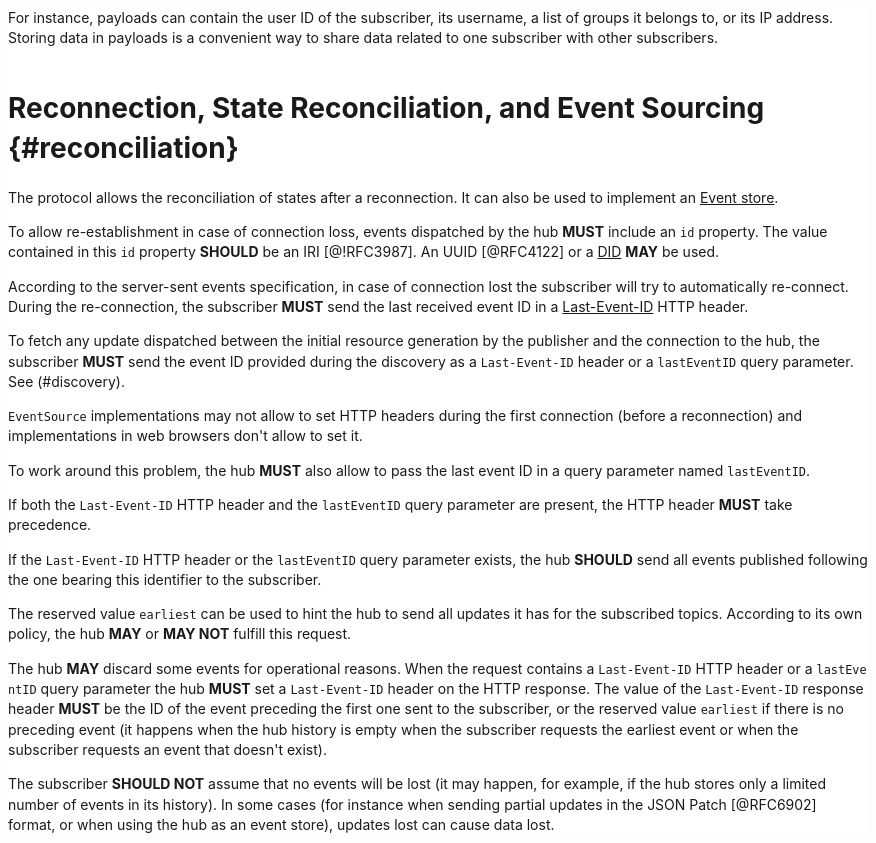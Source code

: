
For instance, payloads can contain the user ID of the subscriber, its username, a list of groups it
belongs to, or its IP address. Storing data in payloads is a convenient way to share data
related to one subscriber with other subscribers.

# Reconnection, State Reconciliation, and Event Sourcing {#reconciliation}

The protocol allows the reconciliation of states after a reconnection. It can also be used to implement an
[Event store](https://en.wikipedia.org/wiki/Event_store).

To allow re-establishment in case of connection loss, events dispatched by the hub **MUST** include
an `id` property. The value contained in this `id` property **SHOULD** be an IRI [@!RFC3987]. An
UUID [@RFC4122] or a [DID](https://www.w3.org/TR/did-core/) **MAY** be used.

According to the server-sent events specification, in case of connection
lost the subscriber will try to automatically re-connect. During the
re-connection, the subscriber **MUST** send the last received event ID in a
[Last-Event-ID](https://html.spec.whatwg.org/multipage/iana.html#last-event-id) HTTP header.

To fetch any update dispatched between the initial resource generation by the publisher and
the connection to the hub, the subscriber **MUST** send the event ID provided during the discovery
as a `Last-Event-ID` header or a `lastEventID` query parameter. See (#discovery).

`EventSource` implementations may not allow to set HTTP headers during the first connection (before
a reconnection) and implementations in web browsers don't allow to set it.

To work around this problem, the hub **MUST** also allow to pass the last event ID in a query
parameter named `lastEventID`.

If both the `Last-Event-ID` HTTP header and the `lastEventID` query parameter are present,
the HTTP header **MUST** take precedence.

If the `Last-Event-ID` HTTP header or the `lastEventID` query parameter exists,
the hub **SHOULD** send all events published following the one bearing this identifier
to the subscriber.

The reserved value `earliest` can be used to hint the hub to send all updates it has for the
subscribed topics. According to its own policy, the hub **MAY** or **MAY NOT** fulfill this request.

The hub **MAY** discard some events for operational reasons. When the request contains a
`Last-Event-ID` HTTP header or a `lastEventID` query parameter the hub **MUST** set
a `Last-Event-ID` header on the HTTP response.
The value of the `Last-Event-ID` response header **MUST** be the ID of the event
preceding the first one sent to the subscriber, or the reserved value `earliest` if there is no
preceding event (it happens when the hub history is empty when the subscriber requests the earliest
event or when the subscriber requests an event that doesn't exist).

The subscriber **SHOULD NOT** assume that no events will be lost (it may happen, for example, if the
hub stores only a limited number of events in its history). In some cases (for instance when sending
partial updates in the JSON Patch [@RFC6902] format, or when using the hub as an event store),
updates lost can cause data lost.
